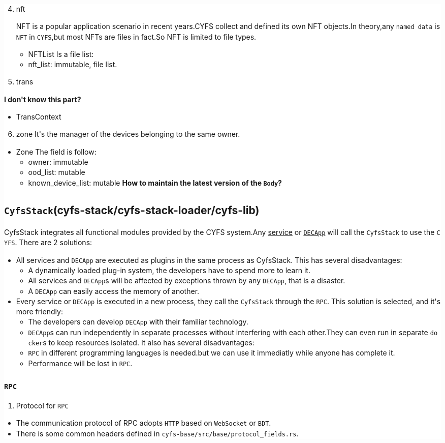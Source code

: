 4. nft

    NFT is a popular application scenario in recent years.CYFS collect and defined its own NFT objects.In theory,any `named data` is `NFT` in `CYFS`,but most NFTs are files in fact.So NFT is limited to file types.

    - NFTList
      Is a file list:
    - nft_list: immutable, file list.

5. trans

**I don't know this part?**

-   TransContext

6. zone
   It's the manager of the devices belonging to the same owner.

-   Zone
    The field is follow:
    -   owner: immutable
    -   ood_list: mutable
    -   known_device_list: mutable
        **How to maintain the latest version of the `Body`?**

## `CyfsStack`(cyfs-stack/cyfs-stack-loader/cyfs-lib)

CyfsStack integrates all functional modules provided by the CYFS system.Any [service](https://github.com/buckyos/CYFS/issues/134) or [`DECApp`](https://github.com/buckyos/CYFS/issues/132#issuecomment-1477456923) will call the `CyfsStack` to use the `CYFS`.
There are 2 solutions:

-   All services and `DECApp` are executed as plugins in the same process as CyfsStack.
    This has several disadvantages:
    -   A dynamically loaded plug-in system, the developers have to spend more to learn it.
    -   All services and `DECApp`s will be affected by exceptions thrown by any `DECApp`, that is a disaster.
    -   A `DECApp` can easily access the memory of another.
-   Every service or `DECApp` is executed in a new process, they call the `CyfsStack` through the `RPC`.
    This solution is selected, and it's more friendly:
    -   The developers can develop `DECApp` with their familiar technology.
    -   `DECApp`s can run independently in separate processes without interfering with each other.They can even run in separate `docker`s to keep resources isolated.
        It also has several disadvantages:
    -   `RPC` in different programming languages is needed.but we can use it immediatly while anyone has complete it.
    -   Performance will be lost in `RPC`.

### `RPC`

1. Protocol for `RPC`

-   The communication protocol of RPC adopts `HTTP` based on `WebSocket` or `BDT`.
-   There is some common headers defined in `cyfs-base/src/base/protocol_fields.rs`.
